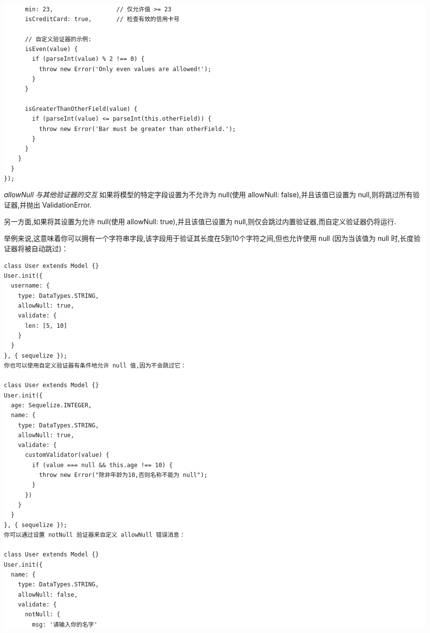 ```
      min: 23,                  // 仅允许值 >= 23
      isCreditCard: true,       // 检查有效的信用卡号

      // 自定义验证器的示例:
      isEven(value) {
        if (parseInt(value) % 2 !== 0) {
          throw new Error('Only even values are allowed!');
        }
      }
      
      isGreaterThanOtherField(value) {
        if (parseInt(value) <= parseInt(this.otherField)) {
          throw new Error('Bar must be greater than otherField.');
        }
      }
    }
  }
});
```

*allowNull 与其他验证器的交互*
如果将模型的特定字段设置为不允许为 null(使用 allowNull: false),并且该值已设置为 null,则将跳过所有验证器,并抛出 ValidationError.

另一方面,如果将其设置为允许 null(使用 allowNull: true),并且该值已设置为 null,则仅会跳过内置验证器,而自定义验证器仍将运行.

举例来说,这意味着你可以拥有一个字符串字段,该字段用于验证其长度在5到10个字符之间,但也允许使用 null (因为当该值为 null 时,长度验证器将被自动跳过)：
```
class User extends Model {}
User.init({
  username: {
    type: DataTypes.STRING,
    allowNull: true,
    validate: {
      len: [5, 10]
    }
  }
}, { sequelize });
你也可以使用自定义验证器有条件地允许 null 值,因为不会跳过它：

class User extends Model {}
User.init({
  age: Sequelize.INTEGER,
  name: {
    type: DataTypes.STRING,
    allowNull: true,
    validate: {
      customValidator(value) {
        if (value === null && this.age !== 10) {
          throw new Error("除非年龄为10,否则名称不能为 null");
        }
      })
    }
  }
}, { sequelize });
你可以通过设置 notNull 验证器来自定义 allowNull 错误消息：

class User extends Model {}
User.init({
  name: {
    type: DataTypes.STRING,
    allowNull: false,
    validate: {
      notNull: {
        msg: '请输入你的名字'
```